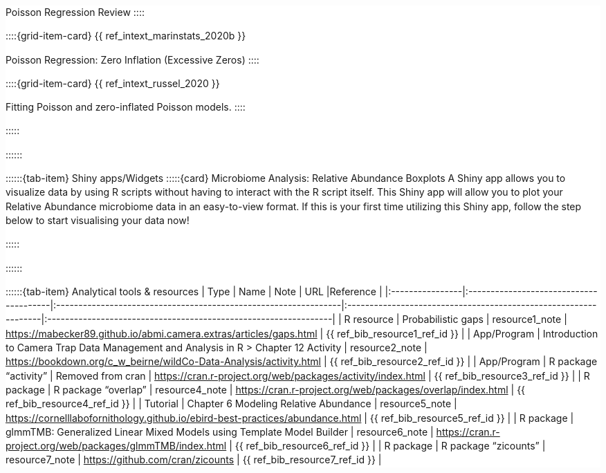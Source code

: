 Poisson Regression Review
::::

::::{grid-item-card} {{ ref_intext_marinstats_2020b }}

<iframe 
    width="100%"
    height="300"
    src="https://www.youtube.com/embed/eIY--zc5f24?si=dgtSF_vfwUxuG1Mi"
    frameborder="0"
    allow="accelerometer; autoplay; clipboard-write; encrypted-media; gyroscope; picture-in-picture"
    allowfullscreen>
</iframe>

Poisson Regression: Zero Inflation (Excessive Zeros)
::::

::::{grid-item-card} {{ ref_intext_russel_2020 }}
<iframe 
    width="100%"
    height="300"
    src="vid6_url"
    frameborder="0"
    allow="accelerometer; autoplay; clipboard-write; encrypted-media; gyroscope; picture-in-picture"
    allowfullscreen>
</iframe>

Fitting Poisson and zero-inflated Poisson models.
::::

:::::

::::::


::::::{tab-item} Shiny apps/Widgets
:::::{card} Microbiome Analysis: Relative Abundance Boxplots 
A Shiny app allows you to visualize data by using R scripts without having to interact with the R script itself. This Shiny app will allow you to plot your Relative Abundance microbiome data in an easy-to-view format. If this is your first time utilizing this Shiny app, follow the step below to start visualising your data now!

<iframe 
    width="100%"
    height="900"
    src="https://guthub.org/shiny/sample-apps/absboxplot/ "
    frameborder="0" 
    allow="accelerometer; autoplay; clipboard-write; encrypted-media; gyroscope; picture-in-picture"
    allowfullscreen>
</iframe>

:::::

::::::

::::::{tab-item} Analytical tools & resources
| Type | Name | Note | URL |Reference |
|:----------------|:---------------------------------------|:----------------------------------------------------------------|:----------------------------------------------------------------|:----------------------------------------------------------------|
| R resource | Probabilistic gaps | resource1_note | <https://mabecker89.github.io/abmi.camera.extras/articles/gaps.html> | {{ ref_bib_resource1_ref_id }} |
| App/Program | Introduction to Camera Trap Data Management and Analysis in R > Chapter 12 Activity | resource2_note | <https://bookdown.org/c_w_beirne/wildCo-Data-Analysis/activity.html> | {{ ref_bib_resource2_ref_id }} |
| App/Program | R package “activity” | Removed from cran | <https://cran.r-project.org/web/packages/activity/index.html> | {{ ref_bib_resource3_ref_id }} |
| R package | R package “overlap” | resource4_note | <https://cran.r-project.org/web/packages/overlap/index.html> | {{ ref_bib_resource4_ref_id }} |
| Tutorial | Chapter 6 Modeling Relative Abundance | resource5_note | <https://cornelllabofornithology.github.io/ebird-best-practices/abundance.html> | {{ ref_bib_resource5_ref_id }} |
| R package  | glmmTMB: Generalized Linear Mixed Models using Template Model Builder | resource6_note | <https://cran.r-project.org/web/packages/glmmTMB/index.html> | {{ ref_bib_resource6_ref_id }} |
| R package  | R package “zicounts” | resource7_note | <https://github.com/cran/zicounts> | {{ ref_bib_resource7_ref_id }} |